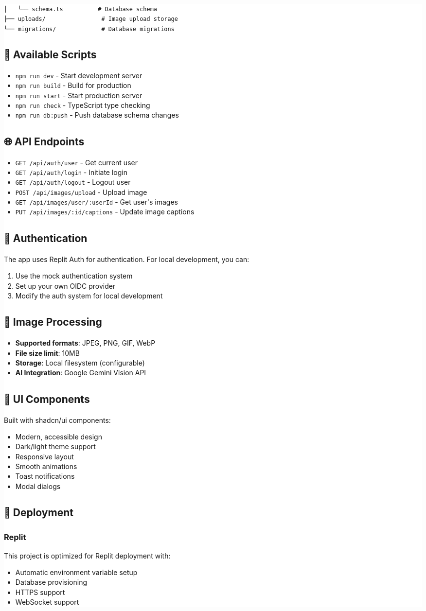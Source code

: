 ```
│   └── schema.ts          # Database schema
├── uploads/                # Image upload storage
└── migrations/             # Database migrations
```

## 🔧 Available Scripts

- `npm run dev` - Start development server
- `npm run build` - Build for production
- `npm run start` - Start production server
- `npm run check` - TypeScript type checking
- `npm run db:push` - Push database schema changes

## 🌐 API Endpoints

- `GET /api/auth/user` - Get current user
- `GET /api/auth/login` - Initiate login
- `GET /api/auth/logout` - Logout user
- `POST /api/images/upload` - Upload image
- `GET /api/images/user/:userId` - Get user's images
- `PUT /api/images/:id/captions` - Update image captions

## 🔐 Authentication

The app uses Replit Auth for authentication. For local development, you can:

1. Use the mock authentication system
2. Set up your own OIDC provider
3. Modify the auth system for local development

## 📸 Image Processing

- **Supported formats**: JPEG, PNG, GIF, WebP
- **File size limit**: 10MB
- **Storage**: Local filesystem (configurable)
- **AI Integration**: Google Gemini Vision API

## 🎨 UI Components

Built with shadcn/ui components:
- Modern, accessible design
- Dark/light theme support
- Responsive layout
- Smooth animations
- Toast notifications
- Modal dialogs

## 🚀 Deployment

### Replit
This project is optimized for Replit deployment with:
- Automatic environment variable setup
- Database provisioning
- HTTPS support
- WebSocket support

